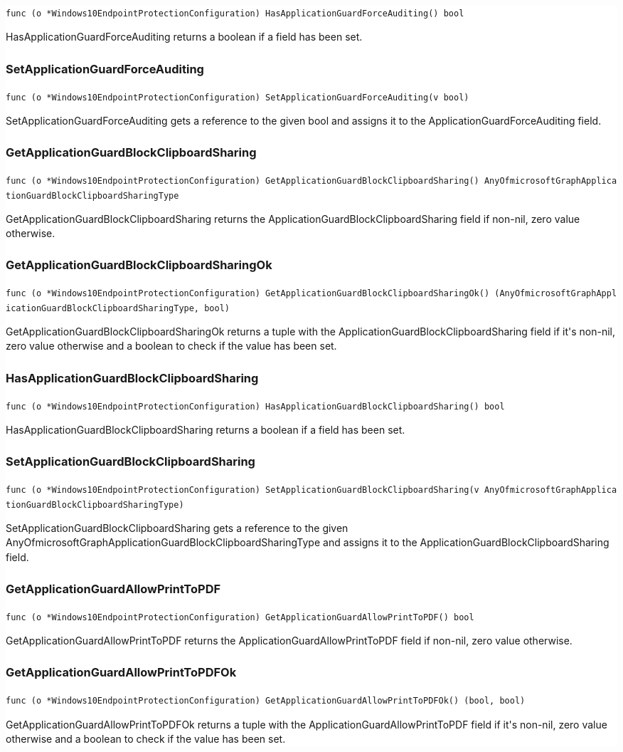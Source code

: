 `func (o *Windows10EndpointProtectionConfiguration) HasApplicationGuardForceAuditing() bool`

HasApplicationGuardForceAuditing returns a boolean if a field has been set.

### SetApplicationGuardForceAuditing

`func (o *Windows10EndpointProtectionConfiguration) SetApplicationGuardForceAuditing(v bool)`

SetApplicationGuardForceAuditing gets a reference to the given bool and assigns it to the ApplicationGuardForceAuditing field.

### GetApplicationGuardBlockClipboardSharing

`func (o *Windows10EndpointProtectionConfiguration) GetApplicationGuardBlockClipboardSharing() AnyOfmicrosoftGraphApplicationGuardBlockClipboardSharingType`

GetApplicationGuardBlockClipboardSharing returns the ApplicationGuardBlockClipboardSharing field if non-nil, zero value otherwise.

### GetApplicationGuardBlockClipboardSharingOk

`func (o *Windows10EndpointProtectionConfiguration) GetApplicationGuardBlockClipboardSharingOk() (AnyOfmicrosoftGraphApplicationGuardBlockClipboardSharingType, bool)`

GetApplicationGuardBlockClipboardSharingOk returns a tuple with the ApplicationGuardBlockClipboardSharing field if it's non-nil, zero value otherwise
and a boolean to check if the value has been set.

### HasApplicationGuardBlockClipboardSharing

`func (o *Windows10EndpointProtectionConfiguration) HasApplicationGuardBlockClipboardSharing() bool`

HasApplicationGuardBlockClipboardSharing returns a boolean if a field has been set.

### SetApplicationGuardBlockClipboardSharing

`func (o *Windows10EndpointProtectionConfiguration) SetApplicationGuardBlockClipboardSharing(v AnyOfmicrosoftGraphApplicationGuardBlockClipboardSharingType)`

SetApplicationGuardBlockClipboardSharing gets a reference to the given AnyOfmicrosoftGraphApplicationGuardBlockClipboardSharingType and assigns it to the ApplicationGuardBlockClipboardSharing field.

### GetApplicationGuardAllowPrintToPDF

`func (o *Windows10EndpointProtectionConfiguration) GetApplicationGuardAllowPrintToPDF() bool`

GetApplicationGuardAllowPrintToPDF returns the ApplicationGuardAllowPrintToPDF field if non-nil, zero value otherwise.

### GetApplicationGuardAllowPrintToPDFOk

`func (o *Windows10EndpointProtectionConfiguration) GetApplicationGuardAllowPrintToPDFOk() (bool, bool)`

GetApplicationGuardAllowPrintToPDFOk returns a tuple with the ApplicationGuardAllowPrintToPDF field if it's non-nil, zero value otherwise
and a boolean to check if the value has been set.
